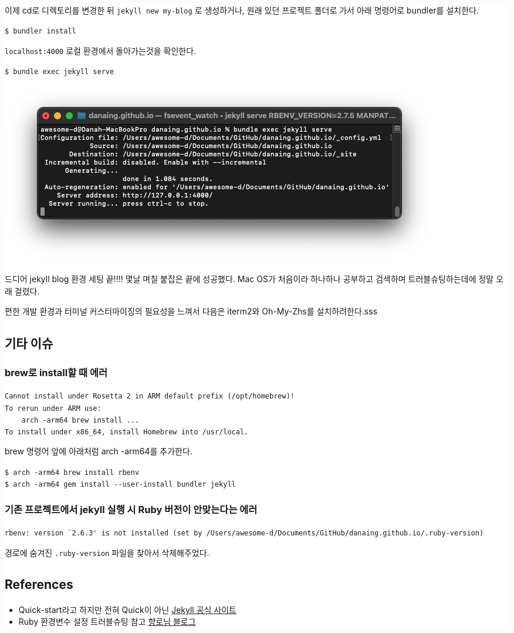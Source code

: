이제 cd로 디렉토리를 변경한 뒤 `jekyll new my-blog` 로 생성하거나, 원래 있던 프로젝트 폴더로 가서 아래 명령어로 bundler를 설치한다.

```console
$ bundler install
```

`localhost:4000` 로컬 환경에서 돌아가는것을 확인한다.

```console
$ bundle exec jekyll serve
```

<img src="/assets/images/M1-mac-jekyll-setting/jekyll-setting-09.png"  title="untitled">

드디어 jekyll blog 환경 세팅 끝!!!! 몇날 며칠 붙잡은 끝에 성공했다. Mac OS가 처음이라 하나하나 공부하고 검색하며 트러블슈팅하는데에 정말 오래 걸렸다.

편한 개발 환경과 터미널 커스터마이징의 필요성을 느껴서 다음은 iterm2와 Oh-My-Zhs를 설치하려한다.sss

## 기타 이슈

### brew로 install할 때 에러

```console
Cannot install under Rosetta 2 in ARM default prefix (/opt/homebrew)!
To rerun under ARM use:
    arch -arm64 brew install ...
To install under x86_64, install Homebrew into /usr/local.
```

brew 명령어 앞에 아래처럼 arch -arm64를 추가한다.

```console
$ arch -arm64 brew install rbenv
$ arch -arm64 gem install --user-install bundler jekyll
```

### 기존 프로젝트에서 jekyll 실행 시 Ruby 버전이 안맞는다는 에러

```console
rbenv: version `2.6.3' is not installed (set by /Users/awesome-d/Documents/GitHub/danaing.github.io/.ruby-version)
```

경로에 숨겨진 `.ruby-version` 파일을 찾아서 삭제해주었다.

## References

- Quick-start라고 하지만 전혀 Quick이 아닌 [Jekyll 공식 사이트](https://jekyllrb.com/)
- Ruby 환경변수 설정 트러블슈팅 참고 [향로님 블로그](https://jojoldu.tistory.com/288)